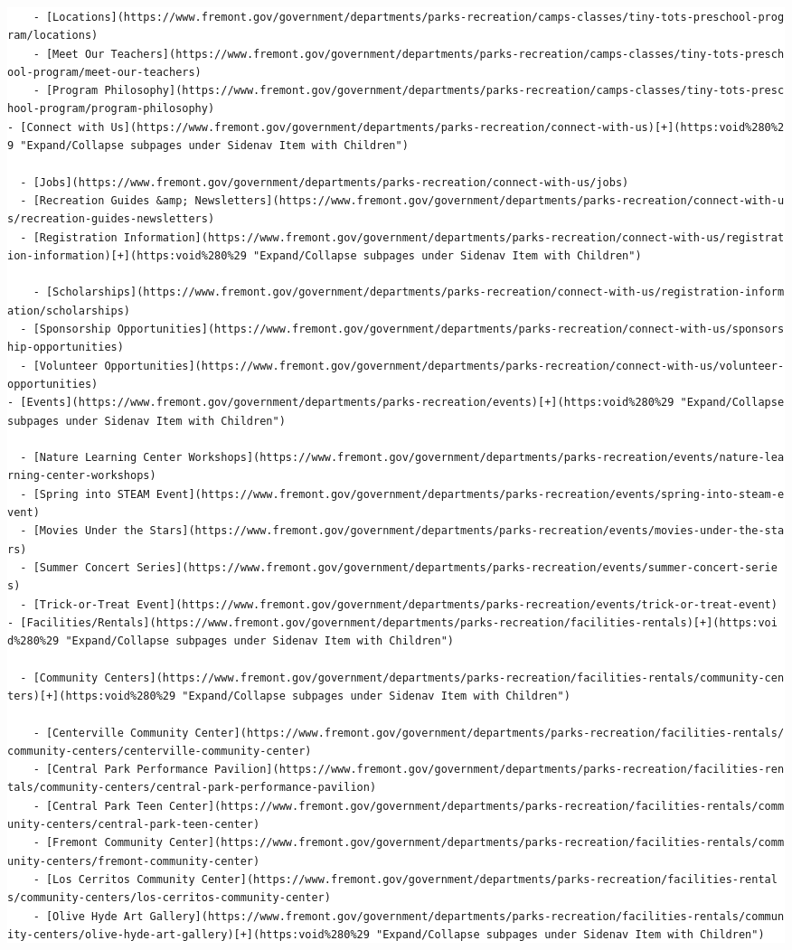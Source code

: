         - [Locations](https://www.fremont.gov/government/departments/parks-recreation/camps-classes/tiny-tots-preschool-program/locations)
        - [Meet Our Teachers](https://www.fremont.gov/government/departments/parks-recreation/camps-classes/tiny-tots-preschool-program/meet-our-teachers)
        - [Program Philosophy](https://www.fremont.gov/government/departments/parks-recreation/camps-classes/tiny-tots-preschool-program/program-philosophy)
    - [Connect with Us](https://www.fremont.gov/government/departments/parks-recreation/connect-with-us)[+](https:void%280%29 "Expand/Collapse subpages under Sidenav Item with Children")
      
      - [Jobs](https://www.fremont.gov/government/departments/parks-recreation/connect-with-us/jobs)
      - [Recreation Guides &amp; Newsletters](https://www.fremont.gov/government/departments/parks-recreation/connect-with-us/recreation-guides-newsletters)
      - [Registration Information](https://www.fremont.gov/government/departments/parks-recreation/connect-with-us/registration-information)[+](https:void%280%29 "Expand/Collapse subpages under Sidenav Item with Children")
        
        - [Scholarships](https://www.fremont.gov/government/departments/parks-recreation/connect-with-us/registration-information/scholarships)
      - [Sponsorship Opportunities](https://www.fremont.gov/government/departments/parks-recreation/connect-with-us/sponsorship-opportunities)
      - [Volunteer Opportunities](https://www.fremont.gov/government/departments/parks-recreation/connect-with-us/volunteer-opportunities)
    - [Events](https://www.fremont.gov/government/departments/parks-recreation/events)[+](https:void%280%29 "Expand/Collapse subpages under Sidenav Item with Children")
      
      - [Nature Learning Center Workshops](https://www.fremont.gov/government/departments/parks-recreation/events/nature-learning-center-workshops)
      - [Spring into STEAM Event](https://www.fremont.gov/government/departments/parks-recreation/events/spring-into-steam-event)
      - [Movies Under the Stars](https://www.fremont.gov/government/departments/parks-recreation/events/movies-under-the-stars)
      - [Summer Concert Series](https://www.fremont.gov/government/departments/parks-recreation/events/summer-concert-series)
      - [Trick-or-Treat Event](https://www.fremont.gov/government/departments/parks-recreation/events/trick-or-treat-event)
    - [Facilities/Rentals](https://www.fremont.gov/government/departments/parks-recreation/facilities-rentals)[+](https:void%280%29 "Expand/Collapse subpages under Sidenav Item with Children")
      
      - [Community Centers](https://www.fremont.gov/government/departments/parks-recreation/facilities-rentals/community-centers)[+](https:void%280%29 "Expand/Collapse subpages under Sidenav Item with Children")
        
        - [Centerville Community Center](https://www.fremont.gov/government/departments/parks-recreation/facilities-rentals/community-centers/centerville-community-center)
        - [Central Park Performance Pavilion](https://www.fremont.gov/government/departments/parks-recreation/facilities-rentals/community-centers/central-park-performance-pavilion)
        - [Central Park Teen Center](https://www.fremont.gov/government/departments/parks-recreation/facilities-rentals/community-centers/central-park-teen-center)
        - [Fremont Community Center](https://www.fremont.gov/government/departments/parks-recreation/facilities-rentals/community-centers/fremont-community-center)
        - [Los Cerritos Community Center](https://www.fremont.gov/government/departments/parks-recreation/facilities-rentals/community-centers/los-cerritos-community-center)
        - [Olive Hyde Art Gallery](https://www.fremont.gov/government/departments/parks-recreation/facilities-rentals/community-centers/olive-hyde-art-gallery)[+](https:void%280%29 "Expand/Collapse subpages under Sidenav Item with Children")
          